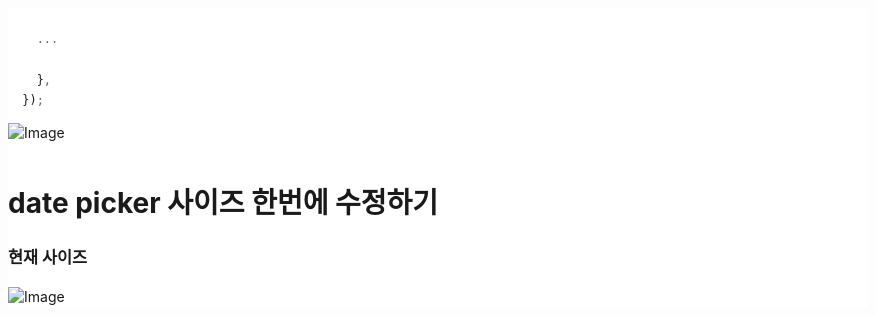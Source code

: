 ```jsx

    ...
      
    },
  });
```

![Image](https://i.imgur.com/rqWyAiy.png)



# date picker 사이즈 한번에 수정하기 
### 현재 사이즈

![Image](https://i.imgur.com/NtDlMP3.png)
